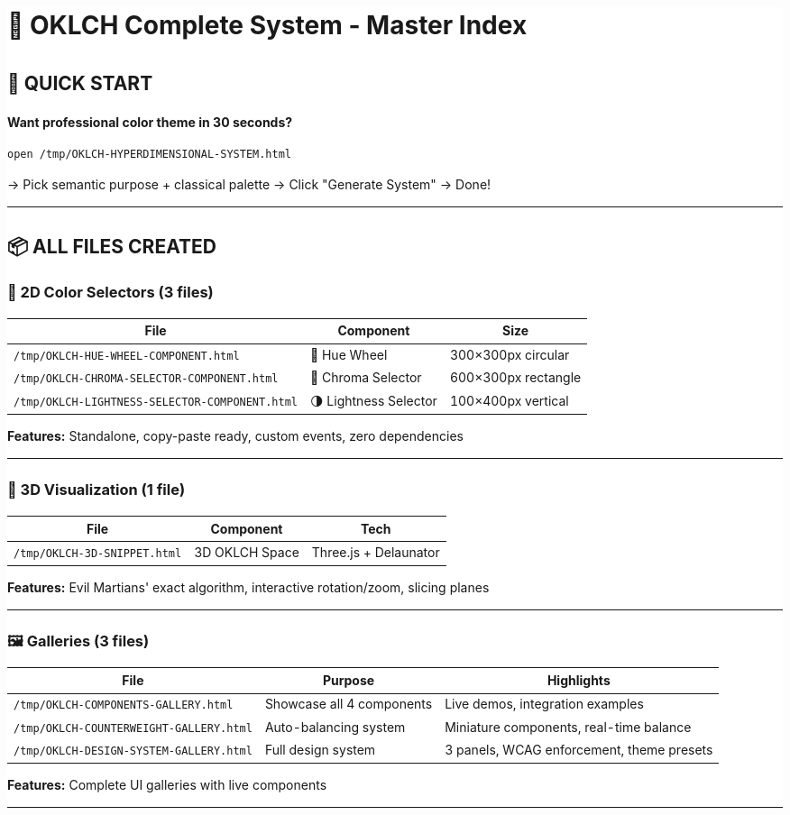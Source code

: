 # 🎨 OKLCH Complete System - Master Index

## 🎯 QUICK START

**Want professional color theme in 30 seconds?**
```bash
open /tmp/OKLCH-HYPERDIMENSIONAL-SYSTEM.html
```
→ Pick semantic purpose + classical palette → Click "Generate System" → Done!

---

## 📦 ALL FILES CREATED

### **🎨 2D Color Selectors** (3 files)

| File | Component | Size |
|------|-----------|------|
| `/tmp/OKLCH-HUE-WHEEL-COMPONENT.html` | 🎡 Hue Wheel | 300×300px circular |
| `/tmp/OKLCH-CHROMA-SELECTOR-COMPONENT.html` | 🌈 Chroma Selector | 600×300px rectangle |
| `/tmp/OKLCH-LIGHTNESS-SELECTOR-COMPONENT.html` | 🌗 Lightness Selector | 100×400px vertical |

**Features:** Standalone, copy-paste ready, custom events, zero dependencies

---

### **🎯 3D Visualization** (1 file)

| File | Component | Tech |
|------|-----------|------|
| `/tmp/OKLCH-3D-SNIPPET.html` | 3D OKLCH Space | Three.js + Delaunator |

**Features:** Evil Martians' exact algorithm, interactive rotation/zoom, slicing planes

---

### **🖼️ Galleries** (3 files)

| File | Purpose | Highlights |
|------|---------|-----------|
| `/tmp/OKLCH-COMPONENTS-GALLERY.html` | Showcase all 4 components | Live demos, integration examples |
| `/tmp/OKLCH-COUNTERWEIGHT-GALLERY.html` | Auto-balancing system | Miniature components, real-time balance |
| `/tmp/OKLCH-DESIGN-SYSTEM-GALLERY.html` | Full design system | 3 panels, WCAG enforcement, theme presets |

**Features:** Complete UI galleries with live components

---

